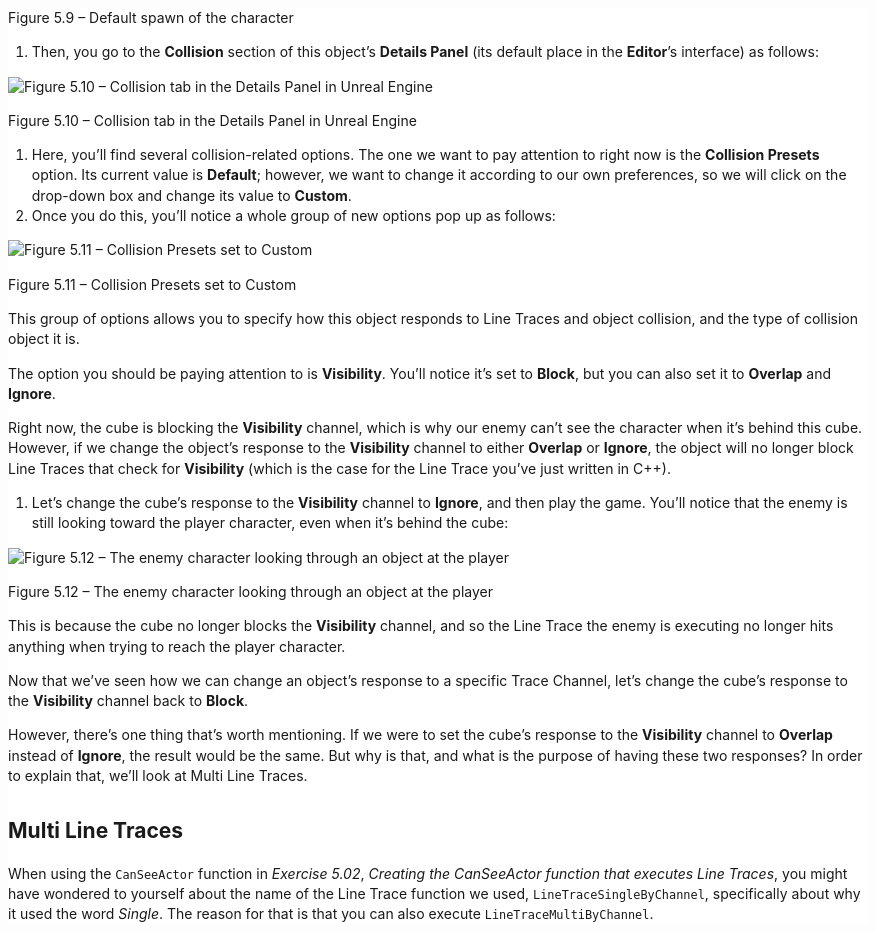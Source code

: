 Figure 5.9 – Default spawn of the character

1.  Then, you go to the **Collision** section of this object’s **Details Panel** (its default place in the **Editor**’s interface) as follows:

![Figure 5.10 – Collision tab in the Details Panel in Unreal Engine ](img/Figure_5.10_B18531.jpg)

Figure 5.10 – Collision tab in the Details Panel in Unreal Engine

1.  Here, you’ll find several collision-related options. The one we want to pay attention to right now is the **Collision Presets** option. Its current value is **Default**; however, we want to change it according to our own preferences, so we will click on the drop-down box and change its value to **Custom**.
2.  Once you do this, you’ll notice a whole group of new options pop up as follows:

![Figure 5.11 – Collision Presets set to Custom ](img/Figure_5.11_B18531.jpg)

Figure 5.11 – Collision Presets set to Custom

This group of options allows you to specify how this object responds to Line Traces and object collision, and the type of collision object it is.

The option you should be paying attention to is **Visibility**. You’ll notice it’s set to **Block**, but you can also set it to **Overlap** and **Ignore**.

Right now, the cube is blocking the **Visibility** channel, which is why our enemy can’t see the character when it’s behind this cube. However, if we change the object’s response to the **Visibility** channel to either **Overlap** or **Ignore**, the object will no longer block Line Traces that check for **Visibility** (which is the case for the Line Trace you’ve just written in C++).

1.  Let’s change the cube’s response to the **Visibility** channel to **Ignore**, and then play the game. You’ll notice that the enemy is still looking toward the player character, even when it’s behind the cube:

![Figure 5.12 – The enemy character looking through an object at the player ](img/Figure_5.12_B18531.jpg)

Figure 5.12 – The enemy character looking through an object at the player

This is because the cube no longer blocks the **Visibility** channel, and so the Line Trace the enemy is executing no longer hits anything when trying to reach the player character.

Now that we’ve seen how we can change an object’s response to a specific Trace Channel, let’s change the cube’s response to the **Visibility** channel back to **Block**.

However, there’s one thing that’s worth mentioning. If we were to set the cube’s response to the **Visibility** channel to **Overlap** instead of **Ignore**, the result would be the same. But why is that, and what is the purpose of having these two responses? In order to explain that, we’ll look at Multi Line Traces.

## Multi Line Traces

When using the `CanSeeActor` function in *Exercise 5.02*, *Creating the CanSeeActor function that executes Line Traces*, you might have wondered to yourself about the name of the Line Trace function we used, `LineTraceSingleByChannel`, specifically about why it used the word *Single*. The reason for that is that you can also execute `LineTraceMultiByChannel`.
